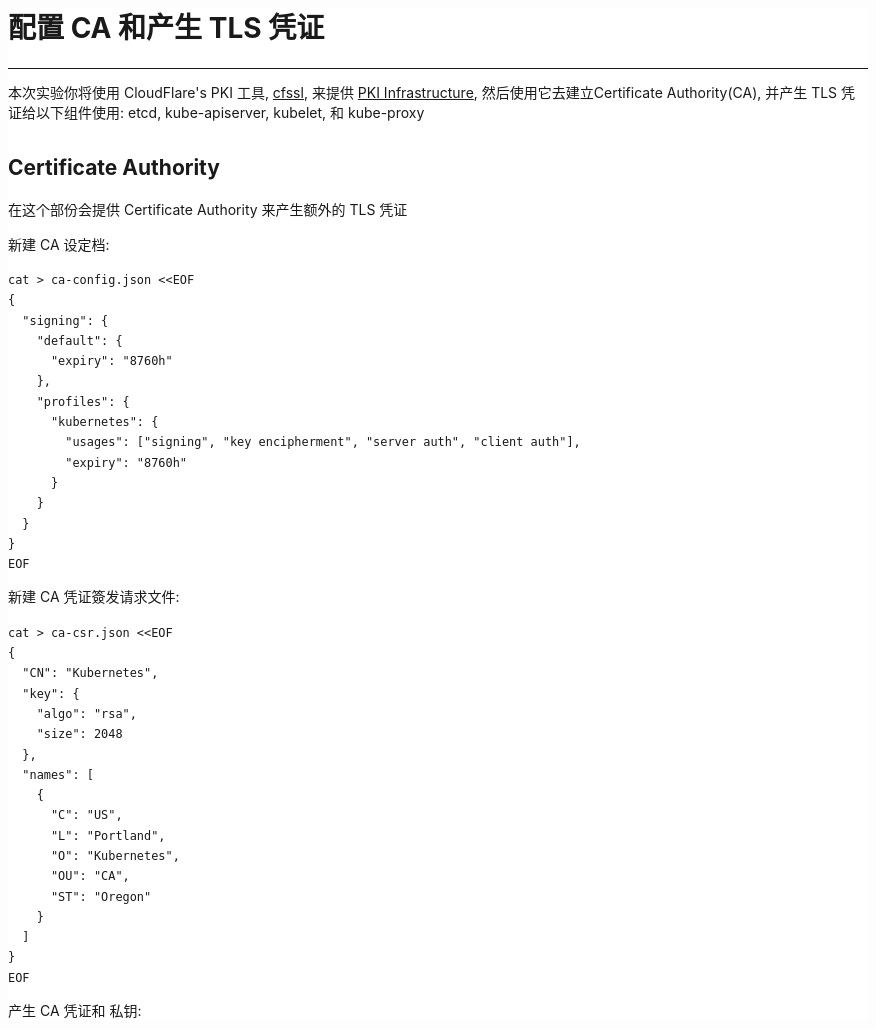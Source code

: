 
# 配置 CA 和产生 TLS 凭证

---

本次实验你将使用 CloudFlare's PKI 工具, [cfssl](https://github.com/cloudflare/cfssl), 来提供 [PKI Infrastructure](https://en.wikipedia.org/wiki/Public_key_infrastructure), 然后使用它去建立Certificate Authority(CA), 并产生 TLS 凭证给以下组件使用: etcd, kube-apiserver, kubelet, 和 kube-proxy

## Certificate Authority

在这个部份会提供 Certificate Authority 来产生额外的 TLS 凭证

新建 CA 设定档:


```
cat > ca-config.json <<EOF
{
  "signing": {
    "default": {
      "expiry": "8760h"
    },
    "profiles": {
      "kubernetes": {
        "usages": ["signing", "key encipherment", "server auth", "client auth"],
        "expiry": "8760h"
      }
    }
  }
}
EOF
```

新建 CA 凭证簽发请求文件:

```
cat > ca-csr.json <<EOF
{
  "CN": "Kubernetes",
  "key": {
    "algo": "rsa",
    "size": 2048
  },
  "names": [
    {
      "C": "US",
      "L": "Portland",
      "O": "Kubernetes",
      "OU": "CA",
      "ST": "Oregon"
    }
  ]
}
EOF
```
产生 CA 凭证和 私钥:
